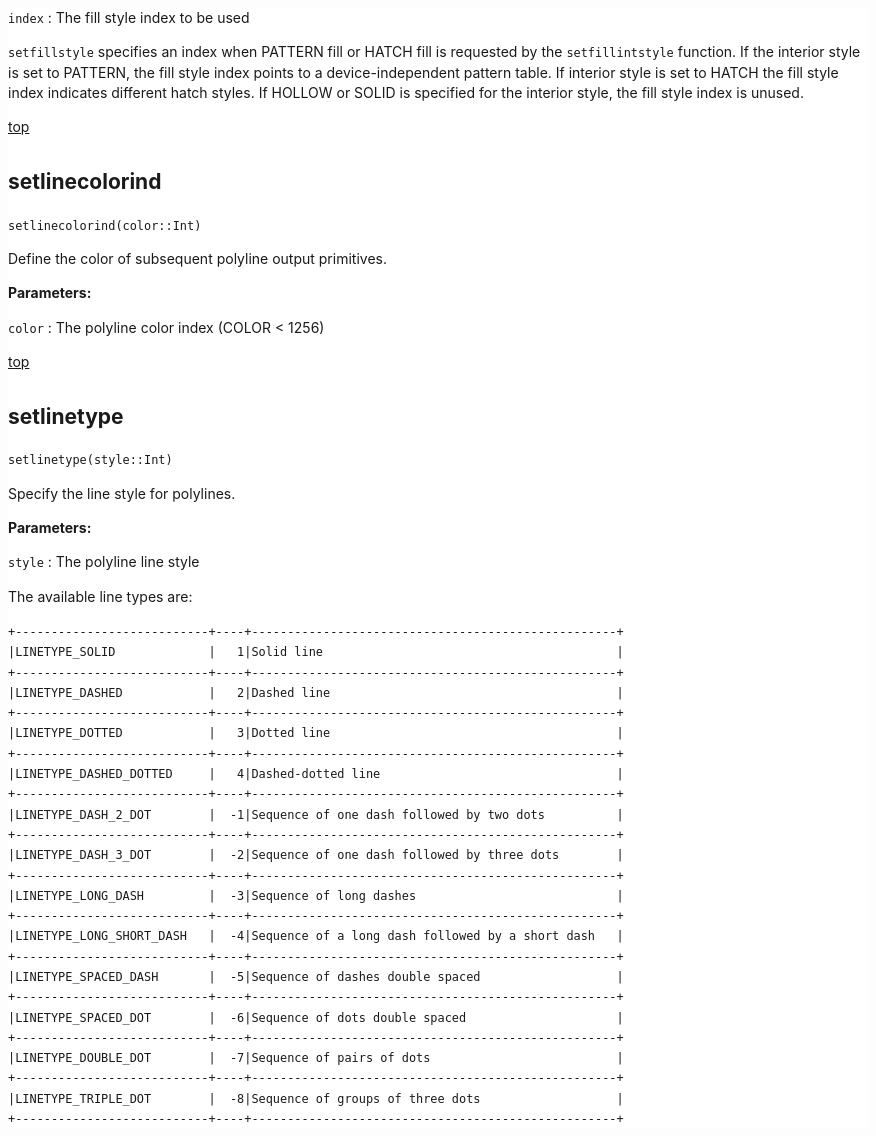 `index` :     The fill style index to be used

`setfillstyle` specifies an index when PATTERN fill or HATCH fill is requested by the `setfillintstyle` function. If the interior style is set to PATTERN, the fill style index points to a device-independent pattern table. If interior style is set to HATCH the fill style index indicates different hatch styles. If HOLLOW or SOLID is specified for the interior style, the fill style index is unused.

[top](#contents)
## setlinecolorind
```
setlinecolorind(color::Int)
```

Define the color of subsequent polyline output primitives.

**Parameters:**

`color` :     The polyline color index (COLOR < 1256)

[top](#contents)
## setlinetype
```
setlinetype(style::Int)
```

Specify the line style for polylines.

**Parameters:**

`style` :     The polyline line style

The available line types are:

```
+---------------------------+----+---------------------------------------------------+
|LINETYPE_SOLID             |   1|Solid line                                         |
+---------------------------+----+---------------------------------------------------+
|LINETYPE_DASHED            |   2|Dashed line                                        |
+---------------------------+----+---------------------------------------------------+
|LINETYPE_DOTTED            |   3|Dotted line                                        |
+---------------------------+----+---------------------------------------------------+
|LINETYPE_DASHED_DOTTED     |   4|Dashed-dotted line                                 |
+---------------------------+----+---------------------------------------------------+
|LINETYPE_DASH_2_DOT        |  -1|Sequence of one dash followed by two dots          |
+---------------------------+----+---------------------------------------------------+
|LINETYPE_DASH_3_DOT        |  -2|Sequence of one dash followed by three dots        |
+---------------------------+----+---------------------------------------------------+
|LINETYPE_LONG_DASH         |  -3|Sequence of long dashes                            |
+---------------------------+----+---------------------------------------------------+
|LINETYPE_LONG_SHORT_DASH   |  -4|Sequence of a long dash followed by a short dash   |
+---------------------------+----+---------------------------------------------------+
|LINETYPE_SPACED_DASH       |  -5|Sequence of dashes double spaced                   |
+---------------------------+----+---------------------------------------------------+
|LINETYPE_SPACED_DOT        |  -6|Sequence of dots double spaced                     |
+---------------------------+----+---------------------------------------------------+
|LINETYPE_DOUBLE_DOT        |  -7|Sequence of pairs of dots                          |
+---------------------------+----+---------------------------------------------------+
|LINETYPE_TRIPLE_DOT        |  -8|Sequence of groups of three dots                   |
+---------------------------+----+---------------------------------------------------+
```
